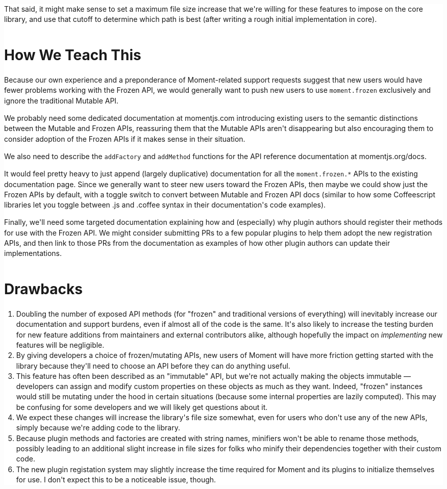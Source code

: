 That said, it might make sense to set a maximum file size increase that we're
willing for these features to impose on the core library, and use that cutoff to
determine which path is best (after writing a rough initial implementation in core).

# How We Teach This

Because our own experience and a preponderance of Moment-related support
requests suggest that new users would have fewer problems working with the
Frozen API, we would generally want to push new users to use `moment.frozen`
exclusively and ignore the traditional Mutable API.

We probably need some dedicated documentation at momentjs.com introducing
existing users to the semantic distinctions between the Mutable and Frozen
APIs, reassuring them that the Mutable APIs aren't disappearing but also
encouraging them to consider adoption of the Frozen APIs if it makes sense
in their situation.

We also need to describe the `addFactory` and `addMethod` functions for the
API reference documentation at momentjs.org/docs.

It would feel pretty heavy to just append (largely duplicative) documentation
for all the `moment.frozen.*` APIs to the existing documentation page.
Since we generally want to steer new users toward the Frozen APIs, then maybe
we could show just the Frozen APIs by default, with a toggle switch
to convert between Mutable and Frozen API docs (similar to how some
Coffeescript libraries let you toggle between .js and .coffee syntax in
their documentation's code examples).

Finally, we'll need some targeted documentation explaining how and
(especially) why plugin authors should register their methods for use with
the Frozen API.  We might consider submitting PRs to a few popular plugins
to help them adopt the new registration APIs, and then link to those PRs
from the documentation as examples of how other plugin authors can update
their implementations.

# Drawbacks

1. Doubling the number of exposed API methods (for "frozen" and traditional
   versions of everything) will inevitably increase our documentation and
   support burdens, even if almost all of the code is the same.  It's also
   likely to increase the testing burden for new feature additions from
   maintainers and external contributors alike, although hopefully the
   impact on *implementing* new features will be negligible.
2. By giving developers a choice of frozen/mutating APIs, new users of
   Moment will have more friction getting started with the library because
   they'll need to choose an API before they can do anything useful.
3. This feature has often been described as an "immutable" API, but we're
   not actually making the objects immutable — developers can assign and
   modify custom properties on these objects as much as they want.  Indeed,
   "frozen" instances would still be mutating under the hood in certain
   situations (because some internal properties are lazily computed).  This
   may be confusing for some developers and we will likely get questions
   about it.
4. We expect these changes will increase the library's file size somewhat,
   even for users who don't use any of the new APIs, simply because we're
   adding code to the library.
5. Because plugin methods and factories are created with string names,
   minifiers won't be able to rename those methods, possibly leading to an
   additional slight increase in file sizes for folks who minify their
   dependencies together with their custom code.
6. The new plugin registation system may slightly increase the time
   required for Moment and its plugins to initialize themselves for use.
   I don't expect this to be a noticeable issue, though.
